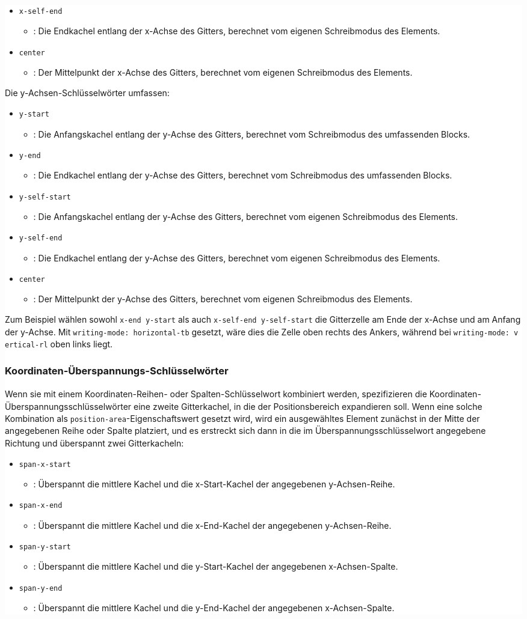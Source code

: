 - `x-self-end`

  - : Die Endkachel entlang der x-Achse des Gitters, berechnet vom eigenen Schreibmodus des Elements.

- `center`

  - : Der Mittelpunkt der x-Achse des Gitters, berechnet vom eigenen Schreibmodus des Elements.

Die y-Achsen-Schlüsselwörter umfassen:

- `y-start`

  - : Die Anfangskachel entlang der y-Achse des Gitters, berechnet vom Schreibmodus des umfassenden Blocks.

- `y-end`

  - : Die Endkachel entlang der y-Achse des Gitters, berechnet vom Schreibmodus des umfassenden Blocks.

- `y-self-start`

  - : Die Anfangskachel entlang der y-Achse des Gitters, berechnet vom eigenen Schreibmodus des Elements.

- `y-self-end`

  - : Die Endkachel entlang der y-Achse des Gitters, berechnet vom eigenen Schreibmodus des Elements.

- `center`

  - : Der Mittelpunkt der y-Achse des Gitters, berechnet vom eigenen Schreibmodus des Elements.

Zum Beispiel wählen sowohl `x-end y-start` als auch `x-self-end y-self-start` die Gitterzelle am Ende der x-Achse und am Anfang der y-Achse. Mit `writing-mode: horizontal-tb` gesetzt, wäre dies die Zelle oben rechts des Ankers, während bei `writing-mode: vertical-rl` oben links liegt.

### Koordinaten-Überspannungs-Schlüsselwörter

Wenn sie mit einem Koordinaten-Reihen- oder Spalten-Schlüsselwort kombiniert werden, spezifizieren die Koordinaten-Überspannungsschlüsselwörter eine zweite Gitterkachel, in die der Positionsbereich expandieren soll. Wenn eine solche Kombination als `position-area`-Eigenschaftswert gesetzt wird, wird ein ausgewähltes Element zunächst in der Mitte der angegebenen Reihe oder Spalte platziert, und es erstreckt sich dann in die im Überspannungsschlüsselwort angegebene Richtung und überspannt zwei Gitterkacheln:

- `span-x-start`

  - : Überspannt die mittlere Kachel und die x-Start-Kachel der angegebenen y-Achsen-Reihe.

- `span-x-end`

  - : Überspannt die mittlere Kachel und die x-End-Kachel der angegebenen y-Achsen-Reihe.

- `span-y-start`

  - : Überspannt die mittlere Kachel und die y-Start-Kachel der angegebenen x-Achsen-Spalte.

- `span-y-end`

  - : Überspannt die mittlere Kachel und die y-End-Kachel der angegebenen x-Achsen-Spalte.
